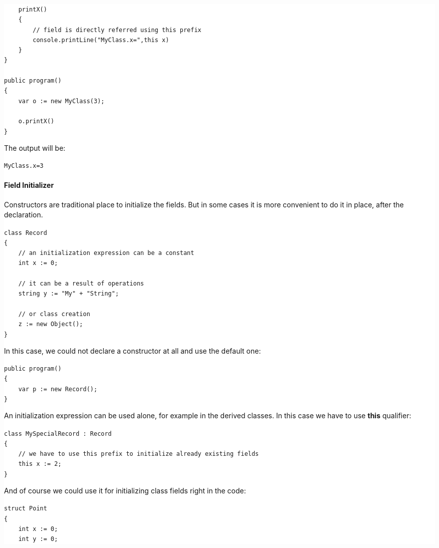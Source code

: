         printX()
        {
            // field is directly referred using this prefix
            console.printLine("MyClass.x=",this x)
        }    
    }
    
    public program()
    {
        var o := new MyClass(3);
        
        o.printX()
    }

The output will be:

    MyClass.x=3

#### Field Initializer

Constructors are traditional place to initialize the fields. But in some cases it is more convenient to do it in place, after the declaration.  

    class Record
    {
        // an initialization expression can be a constant
        int x := 0;

        // it can be a result of operations  
        string y := "My" + "String";

        // or class creation  
        z := new Object(); 
    }

In this case, we could not declare a constructor at all and use the default one:

    public program()
    {
        var p := new Record();
    }

An initialization expression can be used alone, for example in the derived classes. In this case we have to use **this** qualifier:

    class MySpecialRecord : Record
    {
        // we have to use this prefix to initialize already existing fields
        this x := 2; 
    } 

And of course we could use it for initializing class fields right in the code:

    struct Point
    {
        int x := 0;
        int y := 0;
        